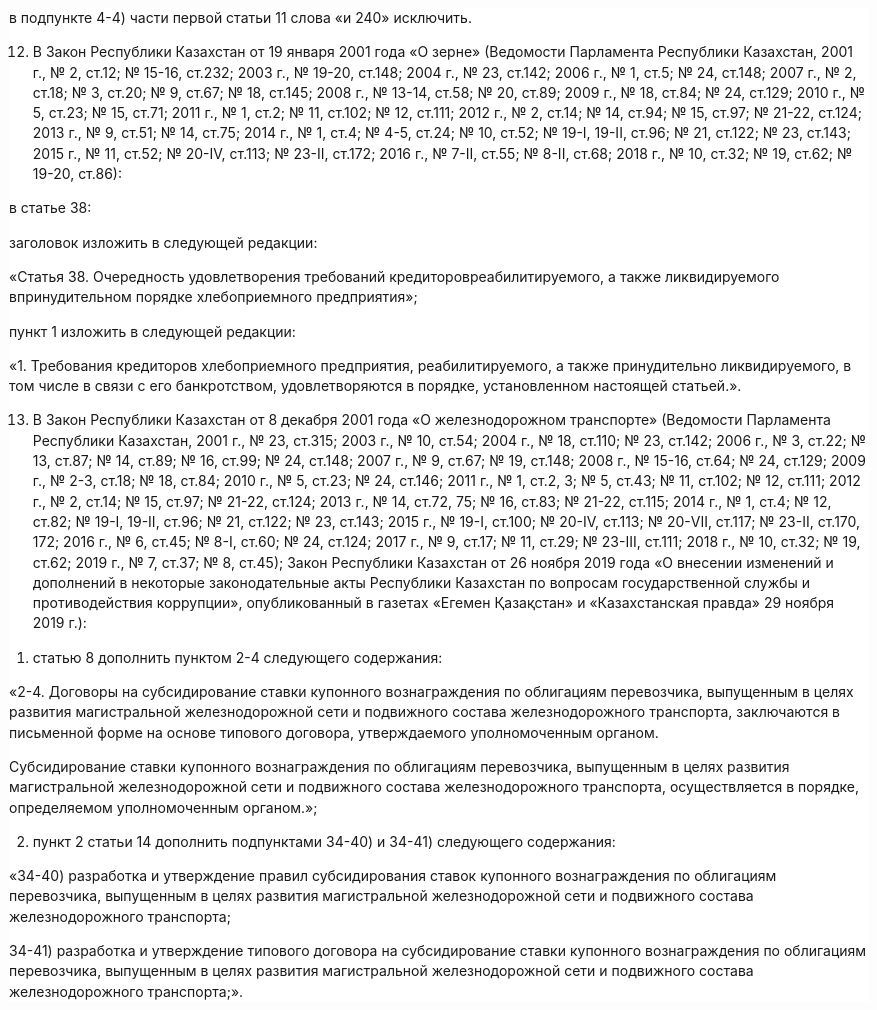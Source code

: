 в подпункте 4-4) части первой статьи 11 слова «и 240» исключить.

12. В Закон Республики Казахстан от 19 января 2001 года «О зерне» (Ведомости Парламента Республики Казахстан, 2001 г., № 2, ст.12; № 15-16, ст.232; 2003 г., № 19-20, ст.148; 2004 г., № 23, ст.142; 2006 г., № 1, ст.5; № 24, ст.148; 2007 г., № 2, ст.18; № 3, ст.20; № 9, ст.67; № 18, ст.145; 2008 г., № 13-14, ст.58; № 20, ст.89; 2009 г., № 18, ст.84; № 24, ст.129; 2010 г., № 5, ст.23; № 15, ст.71; 2011 г., № 1, ст.2; № 11, ст.102; № 12, ст.111; 2012 г., № 2, ст.14; № 14, ст.94; № 15, ст.97; № 21-22, ст.124; 2013 г., № 9, ст.51; № 14, ст.75; 2014 г., № 1, ст.4; № 4-5, ст.24; № 10, ст.52; № 19-I, 19-II, ст.96; № 21, ст.122; № 23, ст.143; 2015 г., № 11, ст.52; № 20-IV, ст.113; № 23-II, ст.172; 2016 г., № 7-II, ст.55; № 8-II, ст.68; 2018 г., № 10, ст.32; № 19, ст.62; № 19-20, ст.86):

в статье 38:

заголовок изложить в следующей редакции:

«Статья 38. Очередность удовлетворения требований кредиторовреабилитируемого, а также ликвидируемого впринудительном порядке хлебоприемного предприятия»;

пункт 1 изложить в следующей редакции:

«1. Требования кредиторов хлебоприемного предприятия, реабилитируемого, а также принудительно ликвидируемого, в том числе в связи с его банкротством, удовлетворяются в порядке, установленном настоящей статьей.».

13. В Закон Республики Казахстан от 8 декабря 2001 года «О железнодорожном транспорте» (Ведомости Парламента Республики Казахстан, 2001 г., № 23, ст.315; 2003 г., № 10, ст.54; 2004 г., № 18, ст.110; № 23, ст.142; 2006 г., № 3, ст.22; № 13, ст.87; № 14, ст.89; № 16, ст.99; № 24, ст.148; 2007 г., № 9, ст.67; № 19, ст.148; 2008 г., № 15-16, ст.64; № 24, ст.129; 2009 г., № 2-3, ст.18; № 18, ст.84; 2010 г., № 5, ст.23; № 24, ст.146; 2011 г., № 1, ст.2, 3; № 5, ст.43; № 11, ст.102; № 12, ст.111; 2012 г., № 2, ст.14; № 15, ст.97; № 21-22, ст.124; 2013 г., № 14, ст.72, 75; № 16, ст.83; № 21-22, ст.115; 2014 г., № 1, ст.4; № 12, ст.82; № 19-I, 19-II, ст.96; № 21, ст.122; № 23, cт.143; 2015 г., № 19-I, ст.100; № 20-IV, ст.113; № 20-VII, ст.117; № 23-II, ст.170, 172; 2016 г., № 6, ст.45; № 8-I, ст.60; № 24, ст.124; 2017 г., № 9, ст.17; № 11, ст.29; № 23-III, ст.111; 2018 г., № 10, ст.32; № 19, ст.62; 2019 г., № 7, ст.37; № 8, ст.45); Закон Республики Казахстан от 26 ноября 2019 года «О внесении изменений и дополнений в некоторые законодательные акты Республики Казахстан по вопросам государственной службы и противодействия коррупции», опубликованный в газетах «Егемен Қазақстан» и «Казахстанская правда» 29 ноября 2019 г.):

1) статью 8 дополнить пунктом 2-4 следующего содержания:

«2-4. Договоры на субсидирование ставки купонного вознаграждения по облигациям перевозчика, выпущенным в целях развития магистральной железнодорожной сети и подвижного состава железнодорожного транспорта, заключаются в письменной форме на основе типового договора, утверждаемого уполномоченным органом.

Субсидирование ставки купонного вознаграждения по облигациям перевозчика, выпущенным в целях развития магистральной железнодорожной сети и подвижного состава железнодорожного транспорта, осуществляется в порядке, определяемом уполномоченным органом.»;

2) пункт 2 статьи 14 дополнить подпунктами 34-40) и 34-41) следующего содержания:

«34-40) разработка и утверждение правил субсидирования ставок купонного вознаграждения по облигациям перевозчика, выпущенным в целях развития магистральной железнодорожной сети и подвижного состава железнодорожного транспорта;

34-41) разработка и утверждение типового договора на субсидирование ставки купонного вознаграждения по облигациям перевозчика, выпущенным в целях развития магистральной железнодорожной сети и подвижного состава железнодорожного транспорта;».
